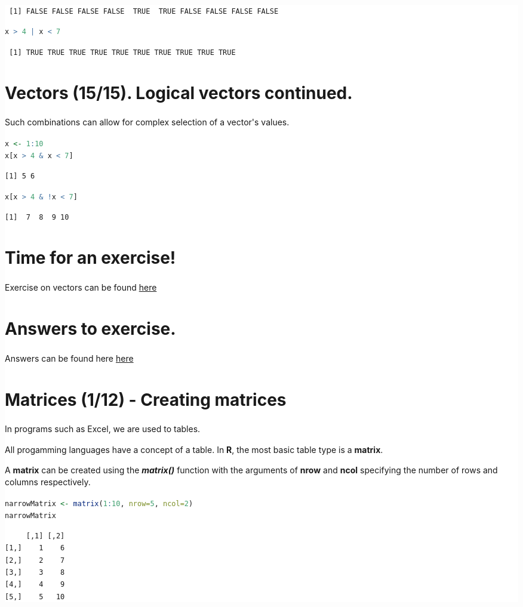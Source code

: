 ```
 [1] FALSE FALSE FALSE FALSE  TRUE  TRUE FALSE FALSE FALSE FALSE
```

```r
x > 4 | x < 7
```

```
 [1] TRUE TRUE TRUE TRUE TRUE TRUE TRUE TRUE TRUE TRUE
```

Vectors (15/15). Logical vectors continued.
========================================================

Such combinations can allow for complex selection of a vector's values.

```r
x <- 1:10
x[x > 4 & x < 7]
```

```
[1] 5 6
```

```r
x[x > 4 & !x < 7]
```

```
[1]  7  8  9 10
```


Time for an exercise!
========================================================

Exercise on vectors can be found [here](exercises/vector_exercise.html)

Answers to exercise.
========================================================

Answers can be found here  [here](answers/vector_answers.html)

Matrices (1/12) - Creating matrices
========================================================

In programs such as Excel, we are used to tables.

All progamming languages have a concept of a table. In **R**, the most basic table type is a **matrix**.

A **matrix** can be created using the ***matrix()*** function with the arguments of **nrow** and **ncol** specifying the number of rows and columns respectively.

```r
narrowMatrix <- matrix(1:10, nrow=5, ncol=2)
narrowMatrix
```

```
     [,1] [,2]
[1,]    1    6
[2,]    2    7
[3,]    3    8
[4,]    4    9
[5,]    5   10
```
